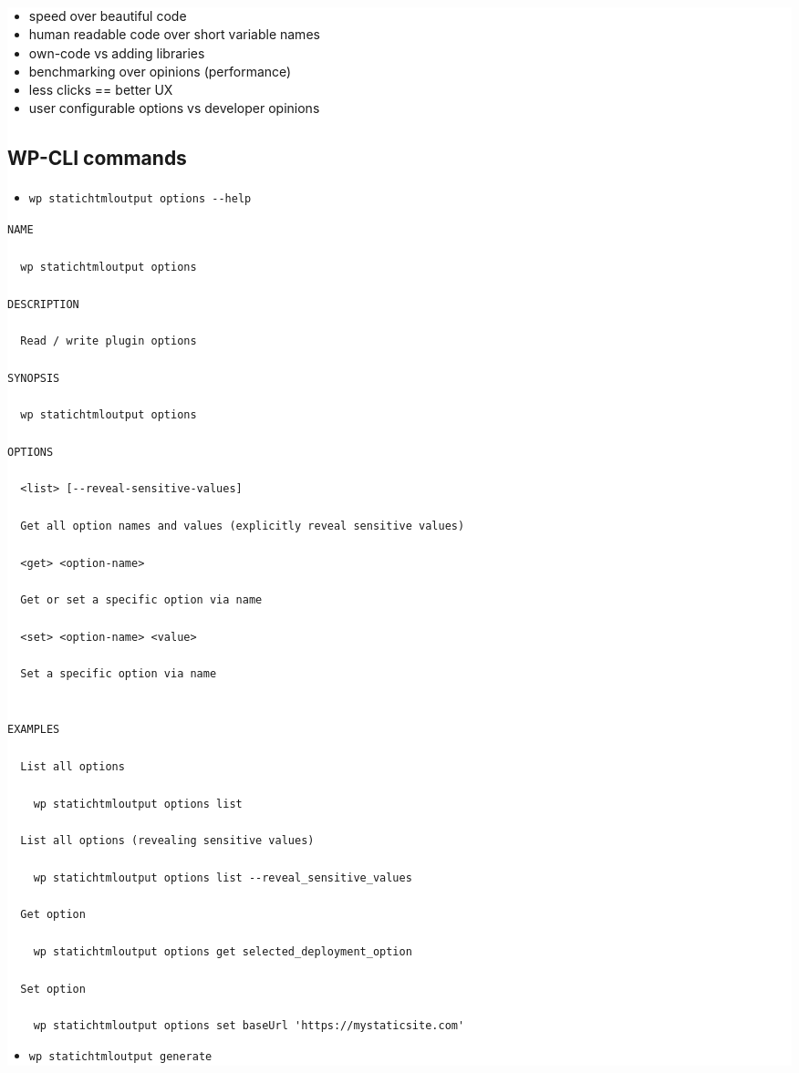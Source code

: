  - speed over beautiful code
 - human readable code over short variable names
 - own-code vs adding libraries
 - benchmarking over opinions (performance)
 - less clicks == better UX
 - user configurable options vs developer opinions


## WP-CLI commands

 - `wp statichtmloutput options --help`
```
NAME

  wp statichtmloutput options

DESCRIPTION

  Read / write plugin options

SYNOPSIS

  wp statichtmloutput options

OPTIONS

  <list> [--reveal-sensitive-values]

  Get all option names and values (explicitly reveal sensitive values)

  <get> <option-name>

  Get or set a specific option via name

  <set> <option-name> <value>

  Set a specific option via name


EXAMPLES

  List all options

    wp statichtmloutput options list

  List all options (revealing sensitive values)

    wp statichtmloutput options list --reveal_sensitive_values

  Get option

    wp statichtmloutput options get selected_deployment_option

  Set option

    wp statichtmloutput options set baseUrl 'https://mystaticsite.com'
```
 - `wp statichtmloutput generate`
